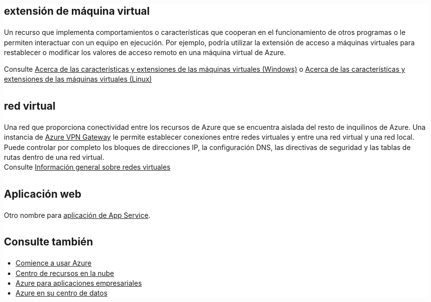 ## <a name="virtual-machine-extension"></a><a name="vm-extension"></a>extensión de máquina virtual
Un recurso que implementa comportamientos o características que cooperan en el funcionamiento de otros programas o le permiten interactuar con un equipo en ejecución. Por ejemplo, podría utilizar la extensión de acceso a máquinas virtuales para restablecer o modificar los valores de acceso remoto en una máquina virtual de Azure.

Consulte [Acerca de las características y extensiones de las máquinas virtuales (Windows)](./virtual-machines/extensions/features-windows.md?toc=%2fazure%2fvirtual-machines%2fwindows%2ftoc.json) o [Acerca de las características y extensiones de las máquinas virtuales (Linux)](./virtual-machines/extensions/features-linux.md?toc=%2fazure%2fvirtual-machines%2flinux%2ftoc.json)

## <a name="virtual-network"></a><a name="vnet"></a>red virtual
Una red que proporciona conectividad entre los recursos de Azure que se encuentra aislada del resto de inquilinos de Azure. Una instancia de [Azure VPN Gateway](vpn-gateway/vpn-gateway-about-vpngateways.md) le permite establecer conexiones entre redes virtuales y entre una red virtual y una red local. Puede controlar por completo los bloques de direcciones IP, la configuración DNS, las directivas de seguridad y las tablas de rutas dentro de una red virtual.  
Consulte [Información general sobre redes virtuales](virtual-network/virtual-networks-overview.md)  

## <a name="web-app"></a>Aplicación web
Otro nombre para [aplicación de App Service](#app-service-app).

## <a name="see-also"></a>Consulte también

* [Comience a usar Azure](https://azure.microsoft.com/get-started/)
* [Centro de recursos en la nube](https://azure.microsoft.com/resources/)  
* [Azure para aplicaciones empresariales](https://azure.microsoft.com/overview/business-apps-on-azure/)
* [Azure en su centro de datos](https://azure.microsoft.com/overview/business-apps-on-azure/)